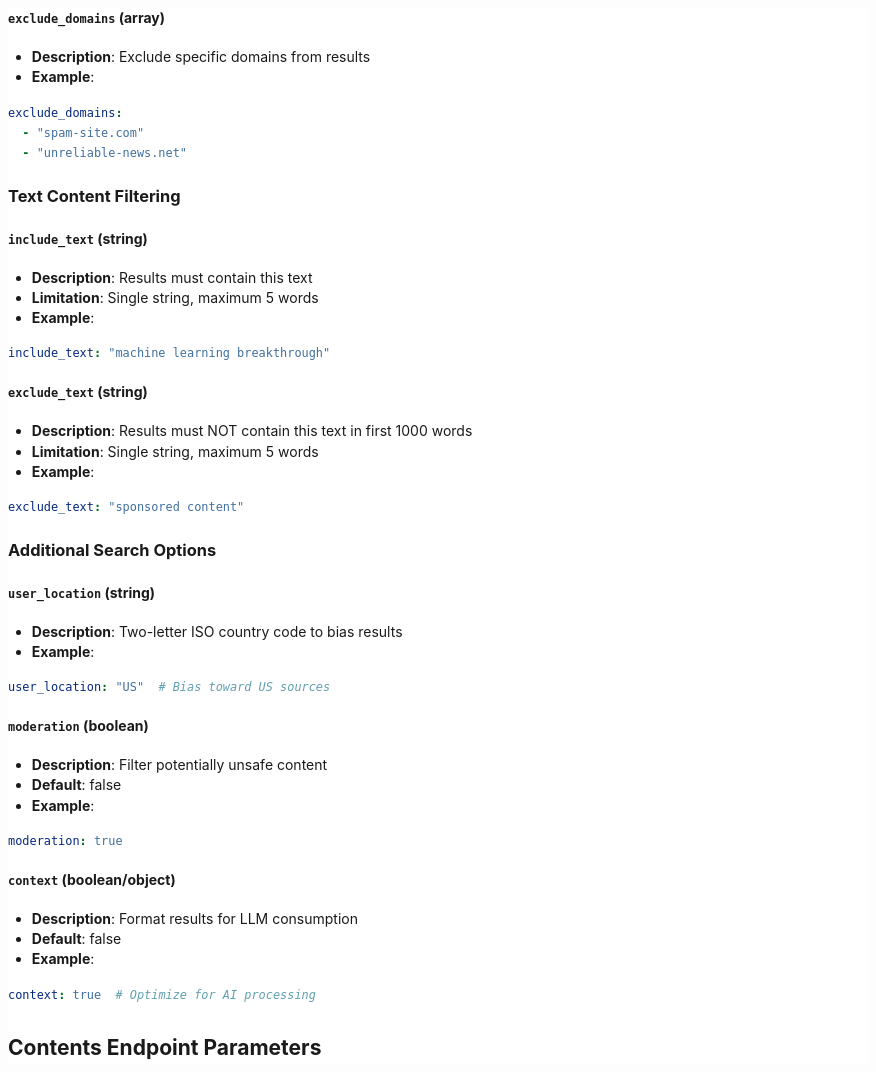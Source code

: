 #### `exclude_domains` (array)
- **Description**: Exclude specific domains from results
- **Example**:
```yaml
exclude_domains:
  - "spam-site.com"
  - "unreliable-news.net"
```

### Text Content Filtering

#### `include_text` (string)
- **Description**: Results must contain this text
- **Limitation**: Single string, maximum 5 words
- **Example**:
```yaml
include_text: "machine learning breakthrough"
```

#### `exclude_text` (string)
- **Description**: Results must NOT contain this text in first 1000 words
- **Limitation**: Single string, maximum 5 words
- **Example**:
```yaml
exclude_text: "sponsored content"
```

### Additional Search Options

#### `user_location` (string)
- **Description**: Two-letter ISO country code to bias results
- **Example**:
```yaml
user_location: "US"  # Bias toward US sources
```

#### `moderation` (boolean)
- **Description**: Filter potentially unsafe content
- **Default**: false
- **Example**:
```yaml
moderation: true
```

#### `context` (boolean/object)
- **Description**: Format results for LLM consumption
- **Default**: false
- **Example**:
```yaml
context: true  # Optimize for AI processing
```

## Contents Endpoint Parameters
